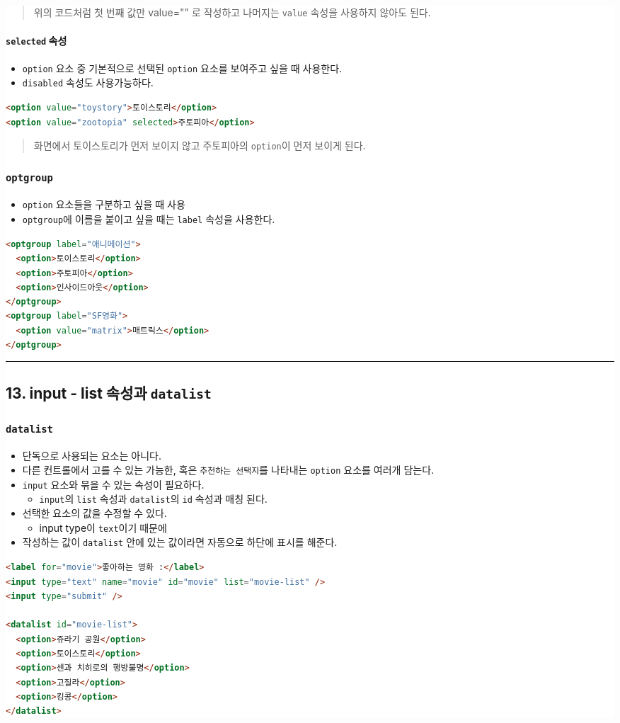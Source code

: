 > 위의 코드처럼 첫 번째 값만 value="" 로 작성하고 나머지는 `value` 속성을 사용하지 않아도 된다.

#### `selected` 속성

- `option` 요소 중 기본적으로 선택된 `option` 요소를 보여주고 싶을 때 사용한다.
- `disabled` 속성도 사용가능하다.

```html
<option value="toystory">토이스토리</option>
<option value="zootopia" selected>주토피아</option>
```

> 화면에서 토이스토리가 먼저 보이지 않고 주토피아의 `option`이 먼저 보이게 된다.

### `optgroup`

- `option` 요소들을 구분하고 싶을 때 사용
- `optgroup`에 이름을 붙이고 싶을 때는 `label` 속성을 사용한다.

```html
<optgroup label="애니메이션">
  <option>토이스토리</option>
  <option>주토피아</option>
  <option>인사이드아웃</option>
</optgroup>
<optgroup label="SF영화">
  <option value="matrix">매트릭스</option>
</optgroup>
```

---

## 13. input - list 속성과 `datalist`

### `datalist`

- 단독으로 사용되는 요소는 아니다.
- 다른 컨트롤에서 고를 수 있는 가능한, 혹은 `추천하는 선택지`를 나타내는 `option` 요소를 여러개 담는다.
- `input` 요소와 묶을 수 있는 속성이 필요하다.
  - `input`의 `list` 속성과 `datalist`의 `id` 속성과 매칭 된다.
- 선택한 요소의 값을 수정할 수 있다.
  - input type이 `text`이기 때문에
- 작성하는 값이 `datalist` 안에 있는 값이라면 자동으로 하단에 표시를 해준다.

```html
<label for="movie">좋아하는 영화 :</label>
<input type="text" name="movie" id="movie" list="movie-list" />
<input type="submit" />

<datalist id="movie-list">
  <option>쥬라기 공원</option>
  <option>토이스토리</option>
  <option>센과 치히로의 행방불명</option>
  <option>고질라</option>
  <option>킹콩</option>
</datalist>
```
